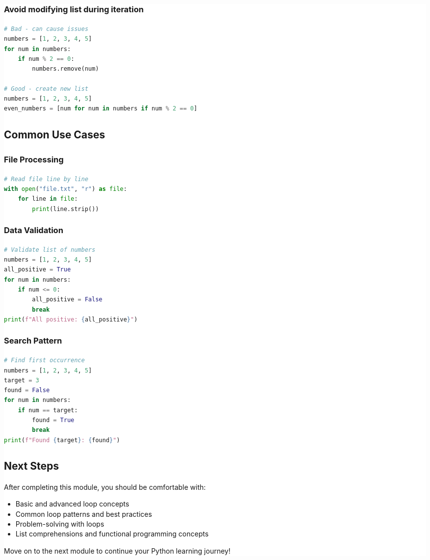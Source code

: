 ### Avoid modifying list during iteration
```python
# Bad - can cause issues
numbers = [1, 2, 3, 4, 5]
for num in numbers:
    if num % 2 == 0:
        numbers.remove(num)

# Good - create new list
numbers = [1, 2, 3, 4, 5]
even_numbers = [num for num in numbers if num % 2 == 0]
```

## Common Use Cases

### File Processing
```python
# Read file line by line
with open("file.txt", "r") as file:
    for line in file:
        print(line.strip())
```

### Data Validation
```python
# Validate list of numbers
numbers = [1, 2, 3, 4, 5]
all_positive = True
for num in numbers:
    if num <= 0:
        all_positive = False
        break
print(f"All positive: {all_positive}")
```

### Search Pattern
```python
# Find first occurrence
numbers = [1, 2, 3, 4, 5]
target = 3
found = False
for num in numbers:
    if num == target:
        found = True
        break
print(f"Found {target}: {found}")
```

## Next Steps
After completing this module, you should be comfortable with:
- Basic and advanced loop concepts
- Common loop patterns and best practices
- Problem-solving with loops
- List comprehensions and functional programming concepts

Move on to the next module to continue your Python learning journey! 